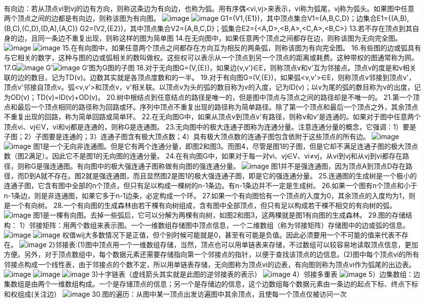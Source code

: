 有向边：若从顶点vi到vj的边有方向，则称这条边为有向边，也称为弧。用有序偶<vi,vj>来表示，vi称为弧尾，vj称为弧头。如果图中任意两个顶点之间的边都是有向边，则称该图为有向图。
<img width="176" alt="image" src="https://user-images.githubusercontent.com/111118849/185789930-27f47a21-b270-4b24-b369-fb867b39746c.png">
<img width="195" alt="image" src="https://user-images.githubusercontent.com/111118849/185789933-610f699d-2200-4e18-bfc9-3bae47852370.png">
G1=(V1,{E1})，其中顶点集合V1={A,B,C,D}；边集合E1={(A,B),(B,C),(C,D),(D,A),(A,C)}
G2=(V2,{E2})，其中顶点集合V2={A,B,C,D}；弧集合E2={<A,D>,<B,A>,<C,A>,<B,C>}
13.若不存在顶点到其自身的边，且同一条边不重复出现，则称这样的图为简单图
14.在无向图中，如果任意两个顶点之间都存在边，则称该图为无向完全图。
<img width="184" alt="image" src="https://user-images.githubusercontent.com/111118849/185789941-1bac2a15-eb2c-4378-81ac-c8af14451177.png">
<img width="215" alt="image" src="https://user-images.githubusercontent.com/111118849/185789955-185d9927-f202-4a5c-89b1-71e268b9aad0.png">
15.在有向图中，如果任意两个顶点之间都存在方向互为相反的两条弧，则称该图为有向完全图。
16.有些图的边或弧具有与它相关的数字，这种与图的边或弧相关的数叫做权。这些权可以表示从一个顶点到另一个顶点的距离或耗费。这种带权的图通常称为网。
17.G<img width="96" alt="image" src="https://user-images.githubusercontent.com/111118849/185789969-3d36c252-93d0-46a0-a89c-ccdc9195c6ff.png">
G’<img width="289" alt="image" src="https://user-images.githubusercontent.com/111118849/185789975-817c3c41-2c7c-4018-b8c9-83ac98eb90b6.png">
  G’图为G图的子图
18.对于无向图G=(V,{E})，如果边(v,v')∈E，则称顶点v和v'互为邻接点。顶点v的度是和v相关联的边的数目，记为TD(v)。边数其实就是各顶点度数和的一半。
19.对于有向图G=(V,{E})，如果弧<v,v'>∈E，则称顶点v邻接到顶点v'，顶点v'邻接自顶点v。弧<v,v'>和顶点v，v'相关联。以顶点v为头的弧的数目称为v的入度，记为ID(v)；以v为尾的弧的数目称为v的出度，记为OD(v)；TD(v)=ID(v)+OD(v)。
20.树中根结点到任意结点的路径是唯一的，但是图中顶点与顶点之间的路径却是不唯一的。
21.第一个顶点和最后一个顶点相同的路径称为回路或环。序列中顶点不重复出现的路径称为简单路径。除了第一个顶点和最后一个顶点之外，其余顶点不重复出现的回路，称为简单回路或简单环。
22.在无向图G中，如果从顶点v到顶点v'有路径，则称v和v'是连通的。如果对于图中任意两个顶点vi、vj∈V，vi和vj都是连通的，则称G是连通图。
23.无向图中的极大连通子图称为连通分量。注意连通分量的概念，它强调：1）要是子图；2）子图要是连通的；3）连通子图含有极大顶点数；4）具有极大顶点数的连通子图包含依附于这些顶点的所有边。
<img width="212" alt="image" src="https://user-images.githubusercontent.com/111118849/185789981-00c91cbe-137d-4295-914f-7eefdcf37ef3.png">
<img width="168" alt="image" src="https://user-images.githubusercontent.com/111118849/185789985-7d0a8ea8-540c-4880-a3ae-189cd8fca69b.png">
图1是一个无向非连通图。但是它有两个连通分量，即图2和图3。而图4，尽管是图1的子图，但是它却不满足连通子图的极大顶点数（图2满足）。因此它不是图1的无向图的连通分量。
24.在有向图G中，如果对于每一对vi、vj∈V、vi≠vj，从vi到vj和从vj到vi都存在路径，则称G是强连通图。有向图中的极大强连通子图称做有向图的强连通分量。
<img width="203" alt="image" src="https://user-images.githubusercontent.com/111118849/185789991-19de0464-50f6-4061-a743-796c6d5a9e03.png">
图1并不是强连通图，因为顶点A到顶点D存在路径，而D到A就不存在。图2就是强连通图，而且显然图2是图1的极大强连通子图，即是它的强连通分量。
25.连通图的生成树是一个极小的连通子图，它含有图中全部的n个顶点，但只有足以构成一棵树的n-1条边。有n-1条边并不一定是生成树。
26.如果一个图有n个顶点和小于n-1条边，则是非连通图，如果它多于n-1边条，必定构成一个环。
27.如果一个有向图恰有一个顶点的入度为0，其余顶点的入度均为1，则是一个有向树。
28.一个有向图的生成森林由若干棵有向树组成，含有图中全部顶点，但只有足以构成若干棵不相交的有向树的弧。
<img width="327" alt="image" src="https://user-images.githubusercontent.com/111118849/185790008-45d59520-fada-4d92-894f-25acc573517f.png">
图1是一棵有向图。去掉一些弧后，它可以分解为两棵有向树，如图2和图3，这两棵就是图1有向图的生成森林。
29.图的存储结构：
1）邻接矩阵：用两个数组来表示图。一个一维数组存储图中顶点信息，一个二维数组（称为邻接矩阵）存储图中的边或弧的信息。
<img width="196" alt="image" src="https://user-images.githubusercontent.com/111118849/185790012-ad56bfb0-a1d6-46d5-8d63-5c1ac2ac83f0.png">
<img width="203" alt="image" src="https://user-images.githubusercontent.com/111118849/185790026-0df09857-a061-4d40-81c7-fb236ccdb24d.png">
权值wij大多数情况下是正值，但个别时候可能就是0，甚至有可能是负值。因此必须要用一个不可能的值来代表不存在。
<img width="215" alt="image" src="https://user-images.githubusercontent.com/111118849/185790033-b1abb8dd-9baa-4831-9a13-c63f78e32321.png">
2)邻接表:(1)图中顶点用一个一维数组存储，当然，顶点也可以用单链表来存储，不过数组可以较容易地读取顶点信息，更加方便。另外，对于顶点数组中，每个数据元素还需要存储指向第一个邻接点的指针，以便于查找该顶点的边信息。(2)图中每个顶点vi的所有邻接点构成一个线性表，由于邻接点的个数不定，所以用单链表存储，无向图称为顶点vi的边表，有向图则称为顶点vi作为弧尾的出边表。
<img width="324" alt="image" src="https://user-images.githubusercontent.com/111118849/185790040-6f62c2c9-6192-45e6-abf5-0126a2b4dddb.png">
<img width="272" alt="image" src="https://user-images.githubusercontent.com/111118849/185790045-73d123d6-241f-471c-86bd-4ce8f7d1103d.png">
<img width="345" alt="image" src="https://user-images.githubusercontent.com/111118849/185790048-8bcc402f-3044-48a9-92a2-beb6cb2b47a8.png">
3)十字链表（虚线箭头其实就是此图的逆邻接表的表示）
<img width="246" alt="image" src="https://user-images.githubusercontent.com/111118849/185790058-db338bc8-40b5-4a9d-8c95-abad921fc611.png">
4）邻接多重表
<img width="251" alt="image" src="https://user-images.githubusercontent.com/111118849/185790065-a4da1ede-3685-4667-b4d2-3a60ad823696.png">
5）边集数组：边集数组是由两个一维数组构成。一个是存储顶点的信息；另一个是存储边的信息，这个边数组每个数据元素由一条边的起点下标、终点下标和权组成(关注边）
<img width="416" alt="image" src="https://user-images.githubusercontent.com/111118849/185790075-05e38b4f-9d45-4a9c-b45c-f3cf79ce129a.png">
30.图的遍历：从图中某一顶点出发访遍图中其余顶点，且使每一个顶点仅被访问一次